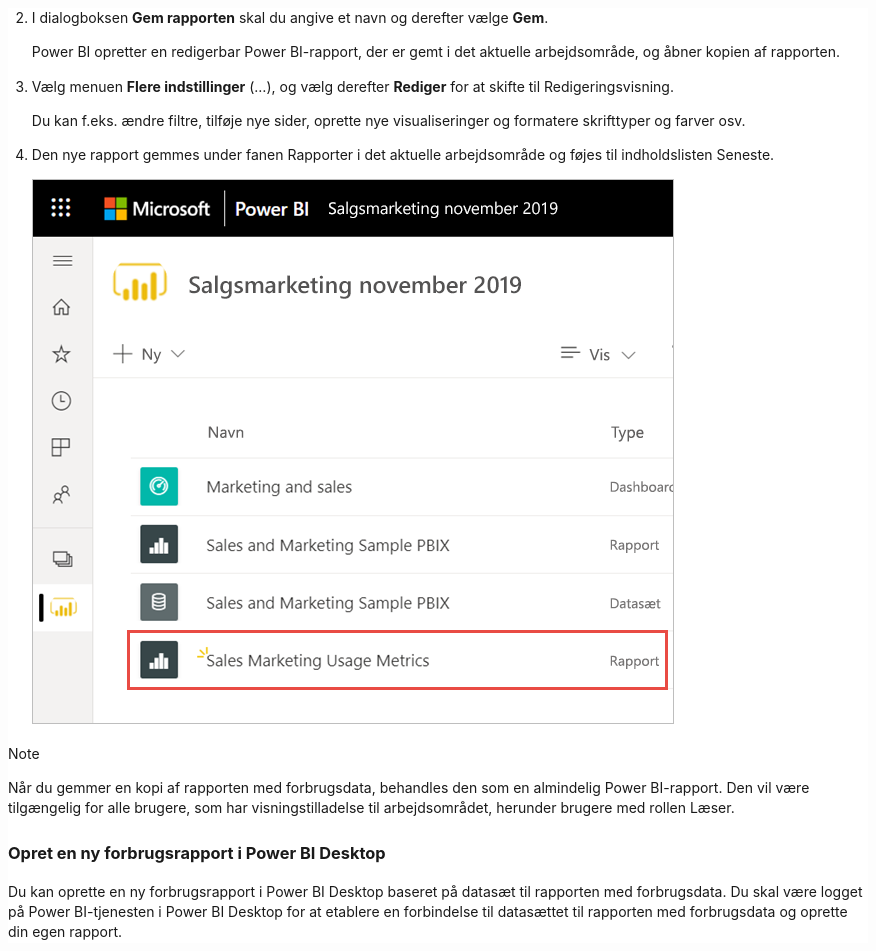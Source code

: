2. I dialogboksen **Gem rapporten** skal du angive et navn og derefter vælge **Gem**.

    Power BI opretter en redigerbar Power BI-rapport, der er gemt i det aktuelle arbejdsområde, og åbner kopien af rapporten. 

3. Vælg menuen **Flere indstillinger** (…), og vælg derefter **Rediger** for at skifte til Redigeringsvisning. 

    Du kan f.eks. ændre filtre, tilføje nye sider, oprette nye visualiseringer og formatere skrifttyper og farver osv.

1. Den nye rapport gemmes under fanen Rapporter i det aktuelle arbejdsområde og føjes til indholdslisten Seneste.

    ![Den nye rapport under fanen Rapporter](media/service-modern-usage-metrics/power-bi-modern-usage-metrics-new-report.png)
    
> [!NOTE]
> Når du gemmer en kopi af rapporten med forbrugsdata, behandles den som en almindelig Power BI-rapport. Den vil være tilgængelig for alle brugere, som har visningstilladelse til arbejdsområdet, herunder brugere med rollen Læser.


### <a name="create-a-new-usage-report-in-power-bi-desktop"></a>Opret en ny forbrugsrapport i Power BI Desktop

Du kan oprette en ny forbrugsrapport i Power BI Desktop baseret på datasæt til rapporten med forbrugsdata. Du skal være logget på Power BI-tjenesten i Power BI Desktop for at etablere en forbindelse til datasættet til rapporten med forbrugsdata og oprette din egen rapport. 
